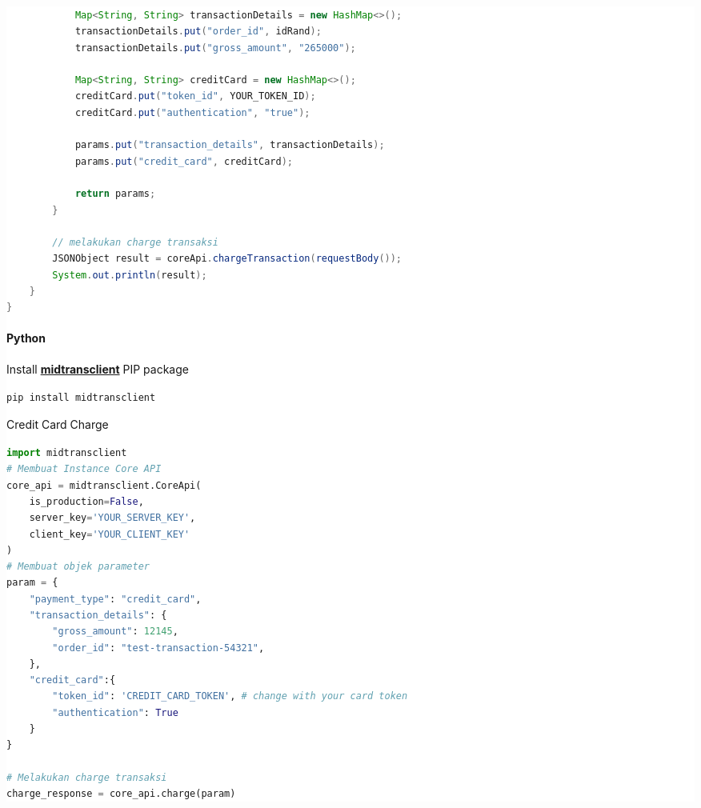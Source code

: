 ```java
		    Map<String, String> transactionDetails = new HashMap<>();
		    transactionDetails.put("order_id", idRand);
		    transactionDetails.put("gross_amount", "265000");
		    
		    Map<String, String> creditCard = new HashMap<>();
		    creditCard.put("token_id", YOUR_TOKEN_ID);
		    creditCard.put("authentication", "true");
		    
		    params.put("transaction_details", transactionDetails);
		    params.put("credit_card", creditCard);
		    
		    return params;
		}

		// melakukan charge transaksi
		JSONObject result = coreApi.chargeTransaction(requestBody());
		System.out.println(result);
    }
}
```
#### **Python**

Install [**midtransclient**](https://github.com/Midtrans/midtrans-python-client) PIP package
```bash
pip install midtransclient
```

Credit Card Charge
```python
import midtransclient
# Membuat Instance Core API
core_api = midtransclient.CoreApi(
    is_production=False,
    server_key='YOUR_SERVER_KEY',
    client_key='YOUR_CLIENT_KEY'
)
# Membuat objek parameter
param = {
    "payment_type": "credit_card",
    "transaction_details": {
        "gross_amount": 12145,
        "order_id": "test-transaction-54321",
    },
    "credit_card":{
        "token_id": 'CREDIT_CARD_TOKEN', # change with your card token
        "authentication": True
    }
}

# Melakukan charge transaksi
charge_response = core_api.charge(param)
```
